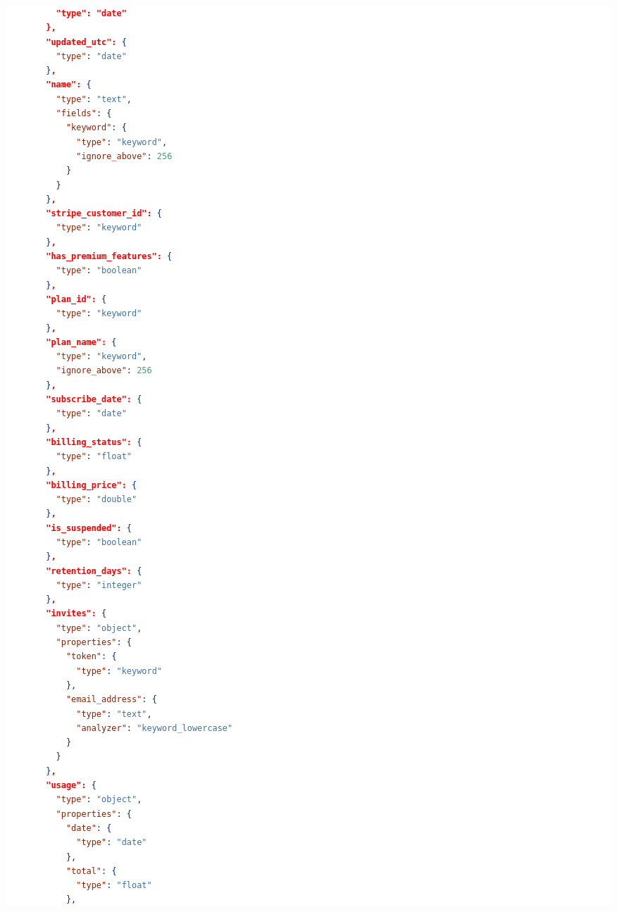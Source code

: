 ```json
          "type": "date"
        },
        "updated_utc": {
          "type": "date"
        },
        "name": {
          "type": "text",
          "fields": {
            "keyword": {
              "type": "keyword",
              "ignore_above": 256
            }
          }
        },
        "stripe_customer_id": {
          "type": "keyword"
        },
        "has_premium_features": {
          "type": "boolean"
        },
        "plan_id": {
          "type": "keyword"
        },
        "plan_name": {
          "type": "keyword",
          "ignore_above": 256
        },
        "subscribe_date": {
          "type": "date"
        },
        "billing_status": {
          "type": "float"
        },
        "billing_price": {
          "type": "double"
        },
        "is_suspended": {
          "type": "boolean"
        },
        "retention_days": {
          "type": "integer"
        },
        "invites": {
          "type": "object",
          "properties": {
            "token": {
              "type": "keyword"
            },
            "email_address": {
              "type": "text",
              "analyzer": "keyword_lowercase"
            }
          }
        },
        "usage": {
          "type": "object",
          "properties": {
            "date": {
              "type": "date"
            },
            "total": {
              "type": "float"
            },
```